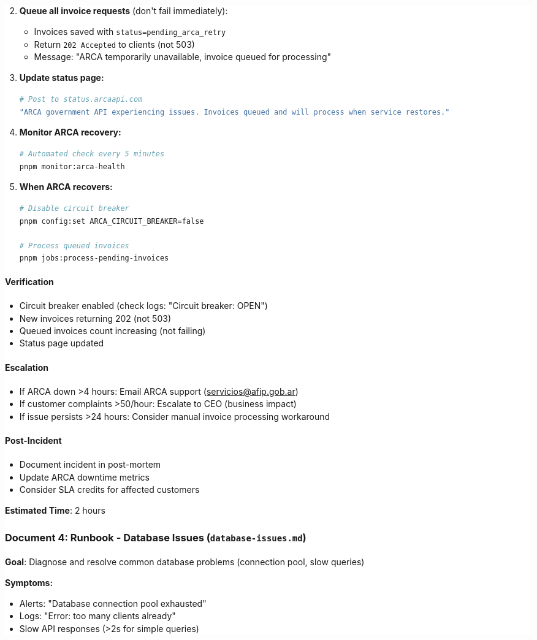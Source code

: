 2. **Queue all invoice requests** (don't fail immediately):
   - Invoices saved with `status=pending_arca_retry`
   - Return `202 Accepted` to clients (not 503)
   - Message: "ARCA temporarily unavailable, invoice queued for processing"

3. **Update status page:**
   ```bash
   # Post to status.arcaapi.com
   "ARCA government API experiencing issues. Invoices queued and will process when service restores."
   ```

4. **Monitor ARCA recovery:**
   ```bash
   # Automated check every 5 minutes
   pnpm monitor:arca-health
   ```

5. **When ARCA recovers:**
   ```bash
   # Disable circuit breaker
   pnpm config:set ARCA_CIRCUIT_BREAKER=false

   # Process queued invoices
   pnpm jobs:process-pending-invoices
   ```

#### Verification
- Circuit breaker enabled (check logs: "Circuit breaker: OPEN")
- New invoices returning 202 (not 503)
- Queued invoices count increasing (not failing)
- Status page updated

#### Escalation
- If ARCA down >4 hours: Email ARCA support (servicios@afip.gob.ar)
- If customer complaints >50/hour: Escalate to CEO (business impact)
- If issue persists >24 hours: Consider manual invoice processing workaround

#### Post-Incident
- Document incident in post-mortem
- Update ARCA downtime metrics
- Consider SLA credits for affected customers

**Estimated Time**: 2 hours

### Document 4: Runbook - Database Issues (`database-issues.md`)

**Goal**: Diagnose and resolve common database problems (connection pool, slow queries)

**Symptoms:**
- Alerts: "Database connection pool exhausted"
- Logs: "Error: too many clients already"
- Slow API responses (>2s for simple queries)
